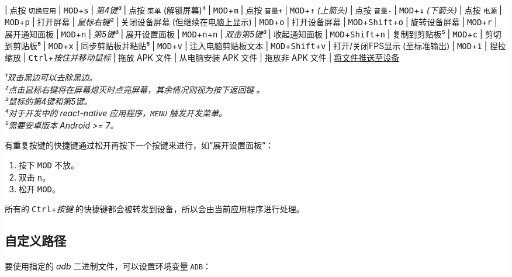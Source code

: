 | 点按 `切换应用`                   | <kbd>MOD</kbd>+<kbd>s</kbd> \| _第4键³_
 | 点按 `菜单` (解锁屏幕)⁴           | <kbd>MOD</kbd>+<kbd>m</kbd>
 | 点按 `音量+`                      | <kbd>MOD</kbd>+<kbd>↑</kbd> _(上箭头)_
 | 点按 `音量-`                      | <kbd>MOD</kbd>+<kbd>↓</kbd> _(下箭头)_
 | 点按 `电源`                       | <kbd>MOD</kbd>+<kbd>p</kbd>
 | 打开屏幕                          | _鼠标右键²_
 | 关闭设备屏幕 (但继续在电脑上显示) | <kbd>MOD</kbd>+<kbd>o</kbd>
 | 打开设备屏幕                      | <kbd>MOD</kbd>+<kbd>Shift</kbd>+<kbd>o</kbd>
 | 旋转设备屏幕                      | <kbd>MOD</kbd>+<kbd>r</kbd>
 | 展开通知面板                      | <kbd>MOD</kbd>+<kbd>n</kbd> \| _第5键³_
 | 展开设置面板                      | <kbd>MOD</kbd>+<kbd>n</kbd>+<kbd>n</kbd> \| _双击第5键³_
 | 收起通知面板                      | <kbd>MOD</kbd>+<kbd>Shift</kbd>+<kbd>n</kbd>
 | 复制到剪贴板⁵                     | <kbd>MOD</kbd>+<kbd>c</kbd>
 | 剪切到剪贴板⁵                     | <kbd>MOD</kbd>+<kbd>x</kbd>
 | 同步剪贴板并粘贴⁵                 | <kbd>MOD</kbd>+<kbd>v</kbd>
 | 注入电脑剪贴板文本                | <kbd>MOD</kbd>+<kbd>Shift</kbd>+<kbd>v</kbd>
 | 打开/关闭FPS显示 (至标准输出)     | <kbd>MOD</kbd>+<kbd>i</kbd>
 | 捏拉缩放                          | <kbd>Ctrl</kbd>+_按住并移动鼠标_
 | 拖放 APK 文件                     | 从电脑安装 APK 文件
 | 拖放非 APK 文件                   | [将文件推送至设备](#push-file-to-device)

_¹双击黑边可以去除黑边。_  
_²点击鼠标右键将在屏幕熄灭时点亮屏幕，其余情况则视为按下返回键 。_  
_³鼠标的第4键和第5键。_  
_⁴对于开发中的 react-native 应用程序，`MENU` 触发开发菜单。_  
_⁵需要安卓版本 Android >= 7。_

有重复按键的快捷键通过松开再按下一个按键来进行，如“展开设置面板”：

 1. 按下 <kbd>MOD</kbd> 不放。
 2. 双击 <kbd>n</kbd>。
 3. 松开 <kbd>MOD</kbd>。

所有的 <kbd>Ctrl</kbd>+_按键_ 的快捷键都会被转发到设备，所以会由当前应用程序进行处理。


## 自定义路径

要使用指定的 _adb_ 二进制文件，可以设置环境变量 `ADB`：
